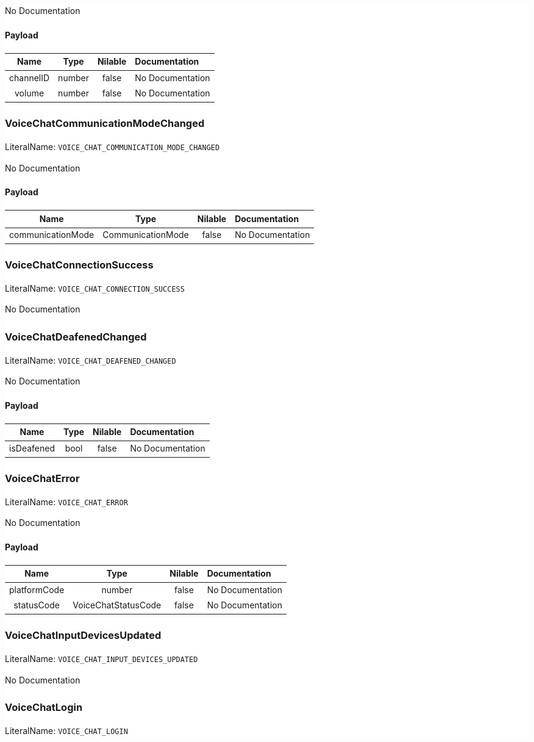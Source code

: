 No Documentation

#### Payload
|Name|Type|Nilable|Documentation|
|:---:|:---:|:---:|:---|
|channelID|number|false|No Documentation|
|volume|number|false|No Documentation|
### VoiceChatCommunicationModeChanged
LiteralName: `VOICE_CHAT_COMMUNICATION_MODE_CHANGED`

No Documentation

#### Payload
|Name|Type|Nilable|Documentation|
|:---:|:---:|:---:|:---|
|communicationMode|CommunicationMode|false|No Documentation|
### VoiceChatConnectionSuccess
LiteralName: `VOICE_CHAT_CONNECTION_SUCCESS`

No Documentation

### VoiceChatDeafenedChanged
LiteralName: `VOICE_CHAT_DEAFENED_CHANGED`

No Documentation

#### Payload
|Name|Type|Nilable|Documentation|
|:---:|:---:|:---:|:---|
|isDeafened|bool|false|No Documentation|
### VoiceChatError
LiteralName: `VOICE_CHAT_ERROR`

No Documentation

#### Payload
|Name|Type|Nilable|Documentation|
|:---:|:---:|:---:|:---|
|platformCode|number|false|No Documentation|
|statusCode|VoiceChatStatusCode|false|No Documentation|
### VoiceChatInputDevicesUpdated
LiteralName: `VOICE_CHAT_INPUT_DEVICES_UPDATED`

No Documentation

### VoiceChatLogin
LiteralName: `VOICE_CHAT_LOGIN`
